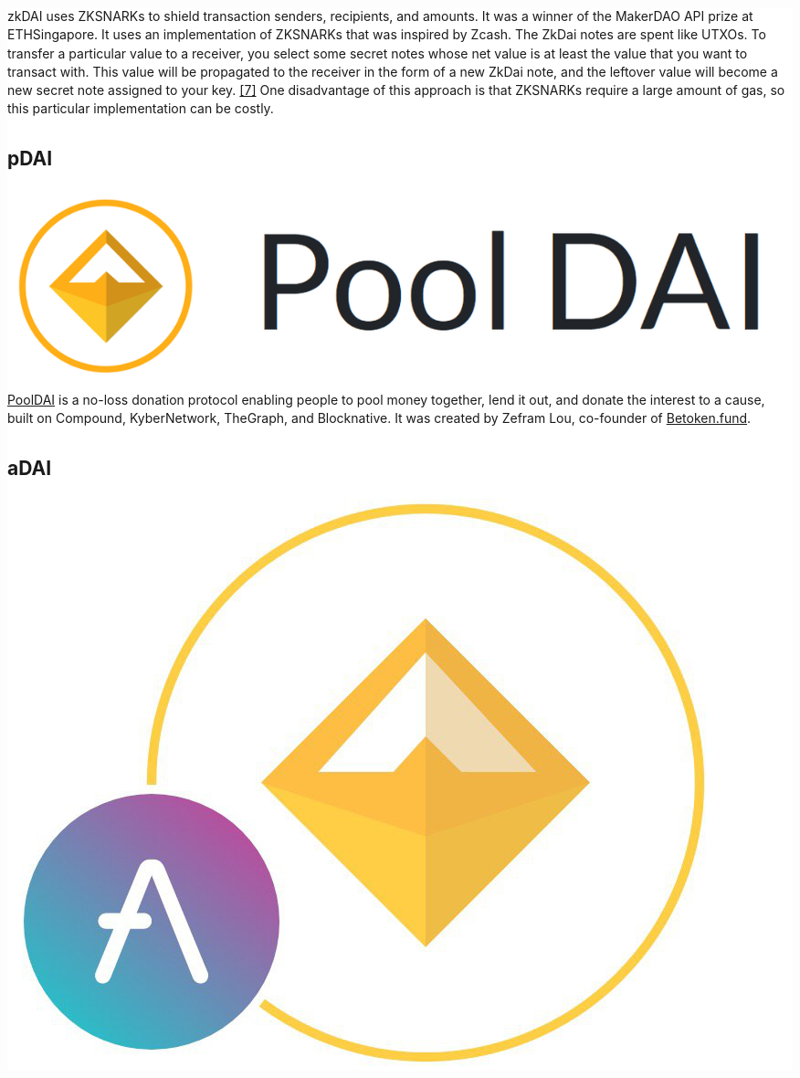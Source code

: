 zkDAI uses ZKSNARKs to shield transaction senders, recipients, and amounts. It was a winner of the MakerDAO API prize at ETHSingapore. It uses an implementation of ZKSNARKs that was inspired by Zcash. The ZkDai notes are spent like UTXOs. To transfer a particular value to a receiver, you select some secret notes whose net value is at least the value that you want to transact with. This value will be propagated to the receiver in the form of a new ZkDai note, and the leftover value will become a new secret note assigned to your key. [[7]](https://medium.com/@atvanguard/zkdai-private-dai-transactions-on-ethereum-using-zk-snarks-9e3ef4676e22) One disadvantage of this approach is that ZKSNARKs require a large amount of gas, so this particular implementation can be costly.

## pDAI

![](/images/blog/1_UzWHZwNWe43lQdF_eCoPgw.png)

[PoolDAI](https://zeframlou.github.io/pool-dai/) is a no-loss donation protocol enabling people to pool money together, lend it out, and donate the interest to a cause, built on Compound, KyberNetwork, TheGraph, and Blocknative. It was created by Zefram Lou, co-founder of [Betoken.fund](http://betoken.fund/).

## aDAI

![](/images/blog/1_CrJCyjf93ua83bhVOGkvmA.png)
